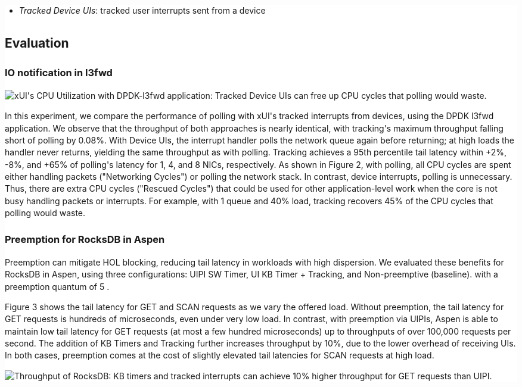 -   *Tracked Device UIs*: tracked user interrupts sent from a device

## Evaluation

### IO notification in l3fwd

![**xUI's CPU Utilization with DPDK-l3fwd application:** *Tracked Device
UIs can free up CPU cycles that polling would waste.*
](figures/fig-l3-forwarding.png)

In this experiment, we compare the performance of polling with xUI's
tracked interrupts from devices, using the DPDK l3fwd application. We
observe that the throughput of both approaches is nearly identical, with
tracking's maximum throughput falling short of polling by 0.08%. With
Device UIs, the interrupt handler polls the network queue again before
returning; at high loads the handler never returns, yielding the same
throughput as with polling. Tracking achieves a 95th percentile tail
latency within +2%, -8%, and +65% of polling's latency for 1, 4, and 8
NICs, respectively. As shown in
Figure 2, with polling, all CPU cycles are spent
either handling packets ("Networking Cycles") or polling the network
stack. In contrast, device interrupts, polling is unnecessary. Thus,
there are extra CPU cycles ("Rescued Cycles") that could be used for
other application-level work when the core is not busy handling packets
or interrupts. For example, with 1 queue and 40% load, tracking recovers
45% of the CPU cycles that polling would waste.

### Preemption for RocksDB in Aspen

Preemption can mitigate HOL blocking, reducing tail latency in workloads
with high dispersion. We evaluated these benefits for RocksDB in Aspen,
using three configurations: UIPI SW
Timer, UI KB Timer + Tracking, and Non-preemptive (baseline). with a
preemption quantum of 5 .

Figure 3
shows the tail latency for GET and SCAN requests as we vary the offered
load. Without preemption, the tail latency for GET requests is hundreds
of microseconds, even under very low load. In contrast, with preemption
via UIPIs, Aspen is able to maintain low tail latency for GET requests
(at most a few hundred microseconds) up to throughputs of over 100,000
requests per second. The addition of KB Timers and Tracking further
increases throughput by 10%, due to the lower overhead of receiving UIs.
In both cases, preemption comes at the cost of slightly elevated tail
latencies for SCAN requests at high load.

![**Throughput of RocksDB:** *KB timers and tracked interrupts can
achieve 10% higher throughput for GET requests than UIPI.*
](figures/fig-rocksdb.png)

[^1]: User interrupt support is slated to appear in both server and
    consumer class chips (Sapphire Rapids, Sierra Forest, Grand Ridge,
    Arrow Lake, and Lunar Lake) in the coming
    year.

[^2]: We don't know that this is artificial, it might be high but the
    commit stage has to communicate with the fetch stage
